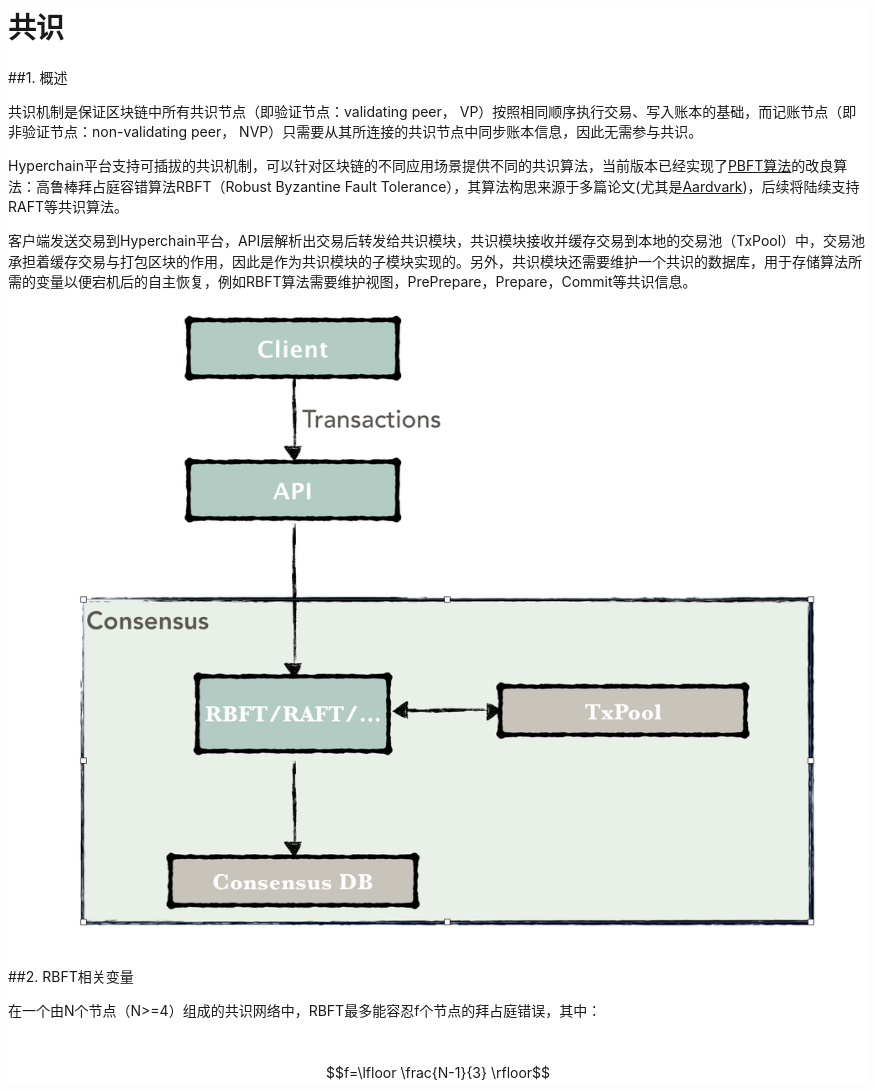 # 共识

##1. 概述

共识机制是保证区块链中所有共识节点（即验证节点：validating peer， VP）按照相同顺序执行交易、写入账本的基础，而记账节点（即非验证节点：non-validating peer， NVP）只需要从其所连接的共识节点中同步账本信息，因此无需参与共识。

Hyperchain平台支持可插拔的共识机制，可以针对区块链的不同应用场景提供不同的共识算法，当前版本已经实现了[PBFT算法][1]的改良算法：高鲁棒拜占庭容错算法RBFT（Robust Byzantine Fault Tolerance），其算法构思来源于多篇论文(尤其是[Aardvark][2])，后续将陆续支持RAFT等共识算法。

客户端发送交易到Hyperchain平台，API层解析出交易后转发给共识模块，共识模块接收并缓存交易到本地的交易池（TxPool）中，交易池承担着缓存交易与打包区块的作用，因此是作为共识模块的子模块实现的。另外，共识模块还需要维护一个共识的数据库，用于存储算法所需的变量以便宕机后的自主恢复，例如RBFT算法需要维护视图，PrePrepare，Prepare，Commit等共识信息。

![](../../images/consensus.png)



##2. RBFT相关变量

在一个由N个节点（N>=4）组成的共识网络中，RBFT最多能容忍f个节点的拜占庭错误，其中：

​                                                                      $$f=\lfloor \frac{N-1}{3} \rfloor$$


[1]: http://citeseerx.ist.psu.edu/viewdoc/download?doi=10.1.1.84.6725&amp;amp;rep=rep1&amp;amp;type=pdf
[2]: https://www.usenix.org/legacy/event/nsdi09/tech/full_papers/clement/clement.pdf